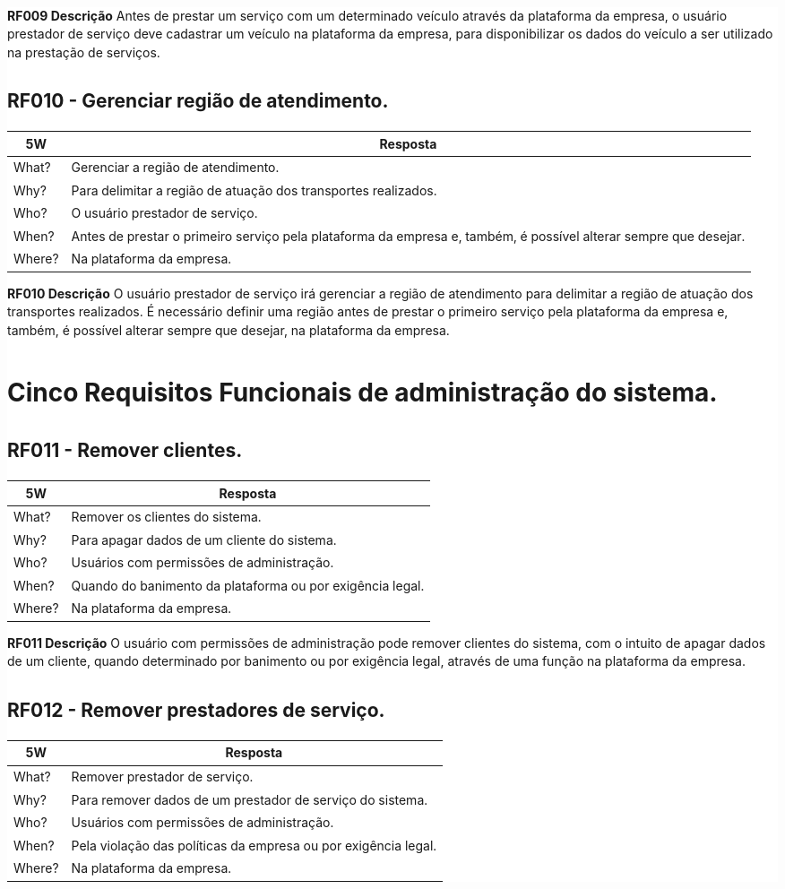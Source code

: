 **RF009 Descrição**
Antes de prestar um serviço com um determinado veículo através da plataforma da empresa, o usuário prestador de serviço deve cadastrar um veículo na plataforma da empresa, para disponibilizar os dados do veículo a ser utilizado na prestação de serviços.

## RF010 - Gerenciar região de atendimento.
| **5W** | **Resposta**                                        |
| ------ | --------------------------------------------------- |
| What?  | Gerenciar a região de atendimento. |
| Why?   | Para delimitar a região de atuação dos transportes realizados. |
| Who?   | O usuário prestador de serviço. |
| When?  | Antes de prestar o primeiro serviço pela plataforma da empresa e, também, é possível alterar sempre que desejar. |
| Where? | Na plataforma da empresa. |

**RF010 Descrição**
O usuário prestador de serviço irá gerenciar a região de atendimento para delimitar a região de atuação dos transportes realizados. É necessário definir uma região antes de prestar o primeiro serviço pela plataforma da empresa e, também, é possível alterar sempre que desejar, na plataforma da empresa.

# Cinco Requisitos Funcionais de administração do sistema.
## RF011 - Remover clientes.
| **5W** | **Resposta**                                        |
| ------ | --------------------------------------------------- |
| What?  | Remover os clientes do sistema.|
| Why?   | Para apagar dados de um cliente do sistema.|
| Who?   | Usuários com permissões de administração.|
| When?  | Quando do banimento da plataforma ou por exigência legal.|
| Where? | Na plataforma da empresa.|

**RF011 Descrição**
O usuário com permissões de administração pode remover clientes do sistema, com o intuito de apagar dados de um cliente, quando determinado por banimento ou por exigência legal, através de uma função na plataforma da empresa.

## RF012 - Remover prestadores de serviço.
| **5W** | **Resposta**                                        |
| ------ | --------------------------------------------------- |
| What?  | Remover prestador de serviço.|
| Why?   | Para remover dados de um prestador de serviço do sistema.|
| Who?   | Usuários com permissões de administração.|
| When?  | Pela violação das políticas da empresa ou por exigência legal.|
| Where? | Na plataforma da empresa.|
